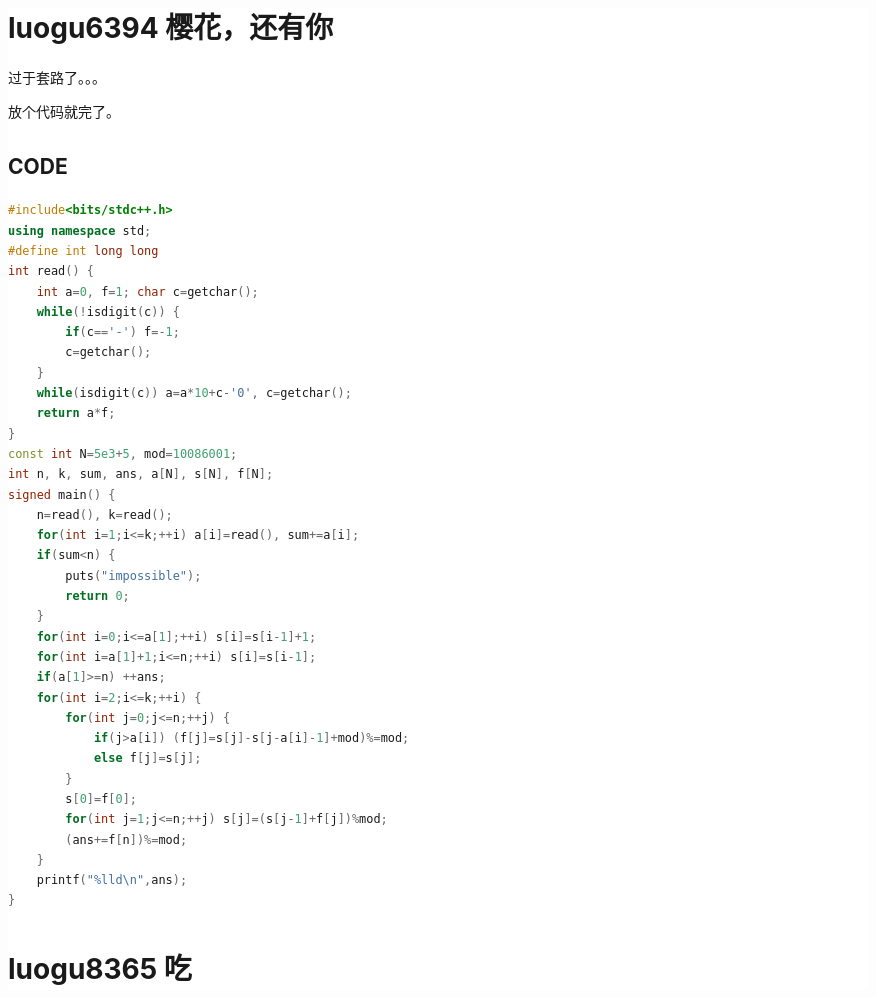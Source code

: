 

# luogu6394 樱花，还有你



过于套路了。。。

放个代码就完了。

## CODE

```cpp
#include<bits/stdc++.h>
using namespace std;
#define int long long
int read() {
	int a=0, f=1; char c=getchar();
	while(!isdigit(c)) {
		if(c=='-') f=-1;
		c=getchar();
	}
	while(isdigit(c)) a=a*10+c-'0', c=getchar();
	return a*f;
}
const int N=5e3+5, mod=10086001;
int n, k, sum, ans, a[N], s[N], f[N];
signed main() {
	n=read(), k=read();
	for(int i=1;i<=k;++i) a[i]=read(), sum+=a[i];
	if(sum<n) {
		puts("impossible");
		return 0;
	}
	for(int i=0;i<=a[1];++i) s[i]=s[i-1]+1;
	for(int i=a[1]+1;i<=n;++i) s[i]=s[i-1];		
	if(a[1]>=n) ++ans;	
	for(int i=2;i<=k;++i) {
		for(int j=0;j<=n;++j) {
			if(j>a[i]) (f[j]=s[j]-s[j-a[i]-1]+mod)%=mod;
			else f[j]=s[j];
		}
		s[0]=f[0];
		for(int j=1;j<=n;++j) s[j]=(s[j-1]+f[j])%mod;
		(ans+=f[n])%=mod;
	}
	printf("%lld\n",ans);
}

```

# luogu8365 吃
